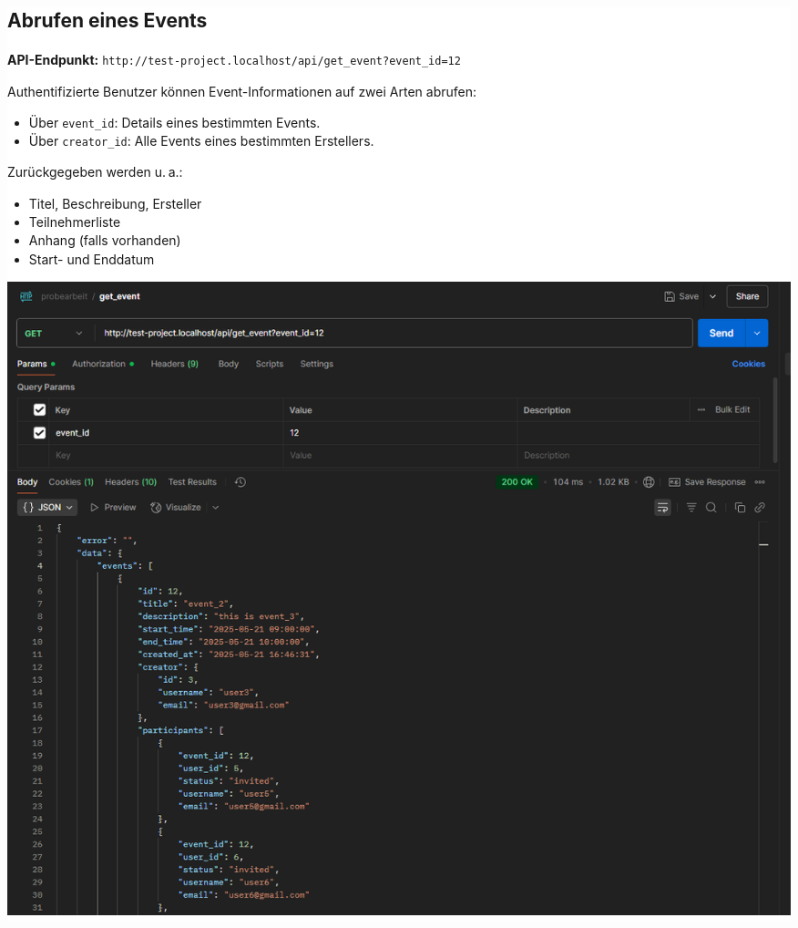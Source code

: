 
## Abrufen eines Events

**API-Endpunkt:** `http://test-project.localhost/api/get_event?event_id=12`

Authentifizierte Benutzer können Event-Informationen auf zwei Arten abrufen:

* Über `event_id`: Details eines bestimmten Events.
* Über `creator_id`: Alle Events eines bestimmten Erstellers.

Zurückgegeben werden u. a.:

* Titel, Beschreibung, Ersteller
* Teilnehmerliste
* Anhang (falls vorhanden)
* Start- und Enddatum

![Hier ein Screenshot eines erfolgreichen Logins einfügen](dokumentation/img/get_event.png)
